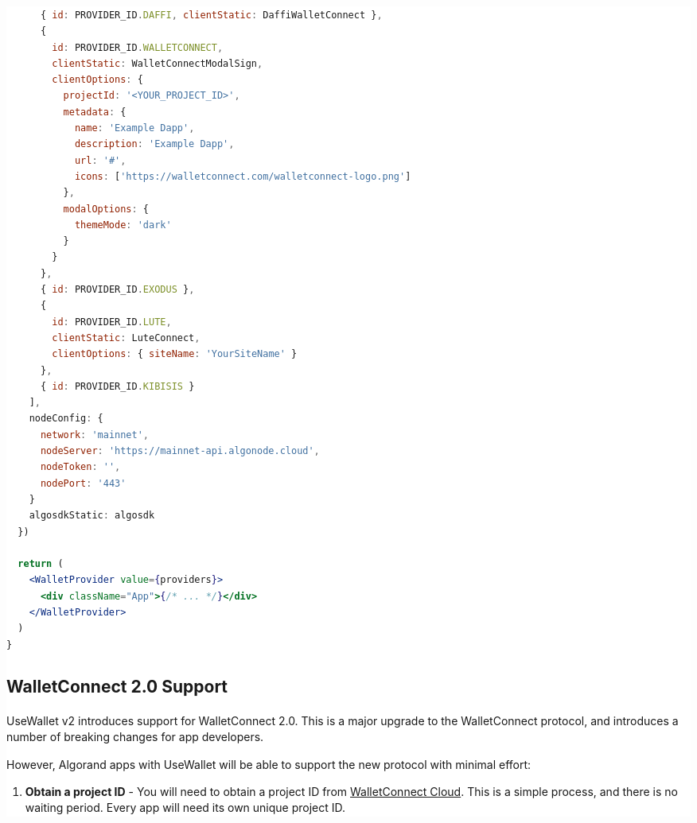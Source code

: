 ```jsx
      { id: PROVIDER_ID.DAFFI, clientStatic: DaffiWalletConnect },
      {
        id: PROVIDER_ID.WALLETCONNECT,
        clientStatic: WalletConnectModalSign,
        clientOptions: {
          projectId: '<YOUR_PROJECT_ID>',
          metadata: {
            name: 'Example Dapp',
            description: 'Example Dapp',
            url: '#',
            icons: ['https://walletconnect.com/walletconnect-logo.png']
          },
          modalOptions: {
            themeMode: 'dark'
          }
        }
      },
      { id: PROVIDER_ID.EXODUS },
      {
        id: PROVIDER_ID.LUTE,
        clientStatic: LuteConnect,
        clientOptions: { siteName: 'YourSiteName' }
      },
      { id: PROVIDER_ID.KIBISIS }
    ],
    nodeConfig: {
      network: 'mainnet',
      nodeServer: 'https://mainnet-api.algonode.cloud',
      nodeToken: '',
      nodePort: '443'
    }
    algosdkStatic: algosdk
  })

  return (
    <WalletProvider value={providers}>
      <div className="App">{/* ... */}</div>
    </WalletProvider>
  )
}
```

## WalletConnect 2.0 Support

UseWallet v2 introduces support for WalletConnect 2.0. This is a major upgrade to the WalletConnect protocol, and introduces a number of breaking changes for app developers.

However, Algorand apps with UseWallet will be able to support the new protocol with minimal effort:

1. **Obtain a project ID** - You will need to obtain a project ID from [WalletConnect Cloud](https://cloud.walletconnect.com/). This is a simple process, and there is no waiting period. Every app will need its own unique project ID.
